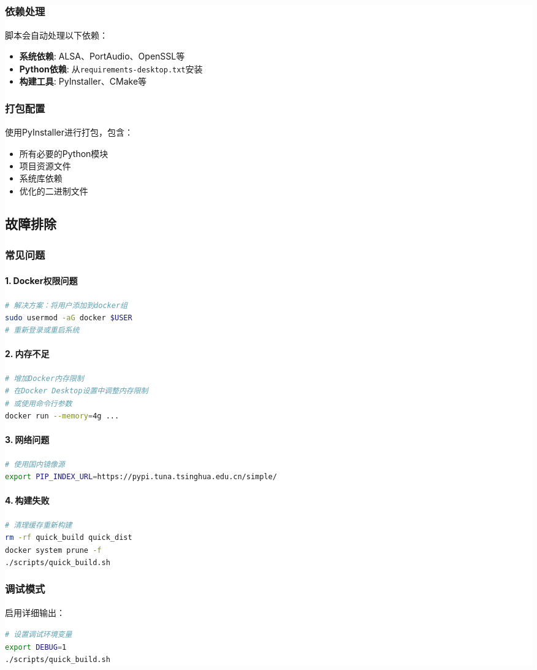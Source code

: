 ### 依赖处理

脚本会自动处理以下依赖：
- **系统依赖**: ALSA、PortAudio、OpenSSL等
- **Python依赖**: 从`requirements-desktop.txt`安装
- **构建工具**: PyInstaller、CMake等

### 打包配置

使用PyInstaller进行打包，包含：
- 所有必要的Python模块
- 项目资源文件
- 系统库依赖
- 优化的二进制文件

## 故障排除

### 常见问题

#### 1. Docker权限问题
```bash
# 解决方案：将用户添加到docker组
sudo usermod -aG docker $USER
# 重新登录或重启系统
```

#### 2. 内存不足
```bash
# 增加Docker内存限制
# 在Docker Desktop设置中调整内存限制
# 或使用命令行参数
docker run --memory=4g ...
```

#### 3. 网络问题
```bash
# 使用国内镜像源
export PIP_INDEX_URL=https://pypi.tuna.tsinghua.edu.cn/simple/
```

#### 4. 构建失败
```bash
# 清理缓存重新构建
rm -rf quick_build quick_dist
docker system prune -f
./scripts/quick_build.sh
```

### 调试模式

启用详细输出：
```bash
# 设置调试环境变量
export DEBUG=1
./scripts/quick_build.sh
```
